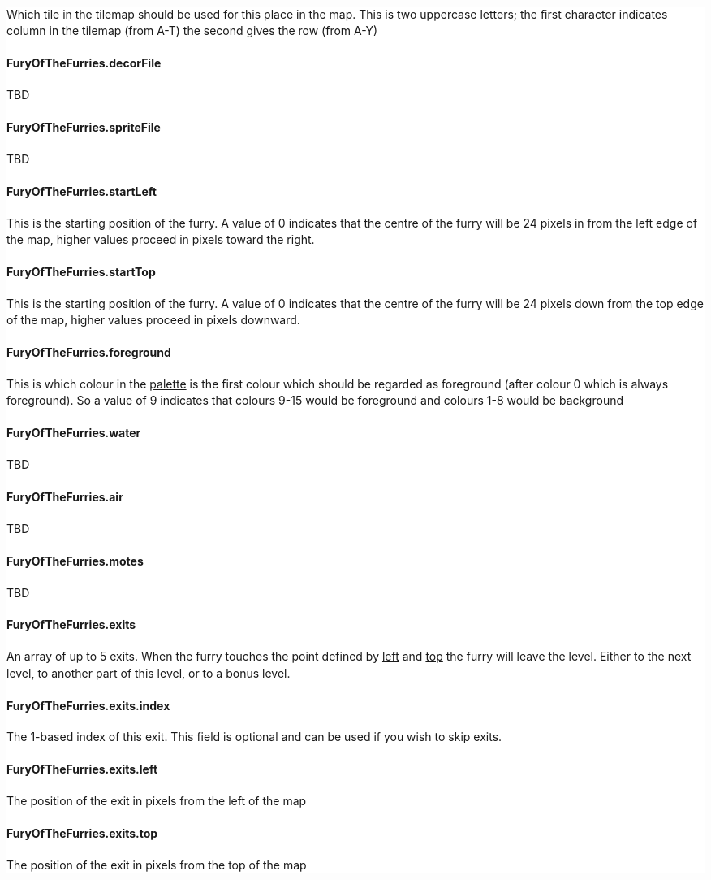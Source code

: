 Which tile in the [tilemap](tilemap.md) should be used for this place in the map. This is two uppercase letters; the first character indicates column in the tilemap (from A-T) the second gives the row (from A-Y)

#### FuryOfTheFurries.decorFile

TBD

#### FuryOfTheFurries.spriteFile

TBD

#### FuryOfTheFurries.startLeft

This is the starting position of the furry. A value of 0 indicates that the centre of the furry will be 24 pixels in from the left edge of the map, higher values proceed in pixels toward the right.

#### FuryOfTheFurries.startTop

This is the starting position of the furry. A value of 0 indicates that the centre of the furry will be 24 pixels down from the top edge of the map, higher values proceed in pixels downward.

#### FuryOfTheFurries.foreground

This is which colour in the [palette](palette.md#foreground--background) is the first colour which should be regarded as foreground (after colour 0 which is always foreground). So a value of 9 indicates that colours 9-15 would be foreground and colours 1-8 would be background

#### FuryOfTheFurries.water

TBD

#### FuryOfTheFurries.air

TBD

#### FuryOfTheFurries.motes

TBD

#### FuryOfTheFurries.exits

An array of up to 5 exits. When the furry touches the point defined by [left](#furyofthefurriesexitsleft) and [top](#furyofthefurriesexitstop) the furry will leave the level. Either to the next level, to another part of this level, or to a bonus level.

#### FuryOfTheFurries.exits.index

The 1-based index of this exit. This field is optional and can be used if you wish to skip exits.

#### FuryOfTheFurries.exits.left

The position of the exit in pixels from the left of the map

#### FuryOfTheFurries.exits.top

The position of the exit in pixels from the top of the map
